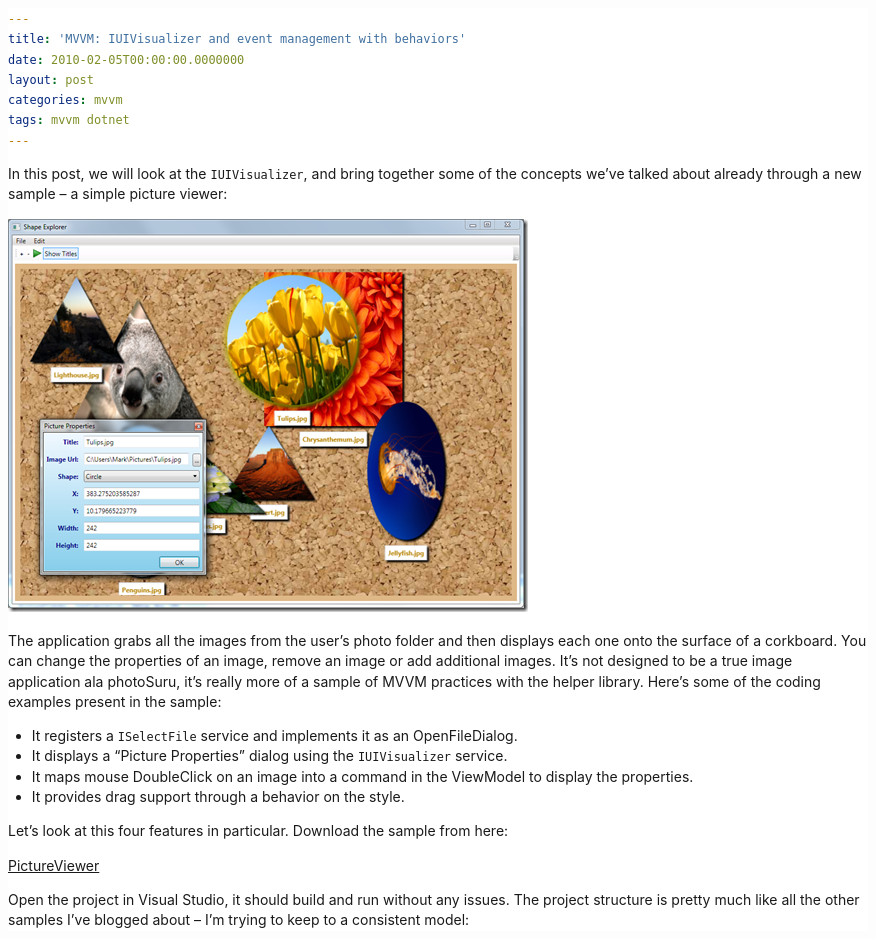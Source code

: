 ```yaml
---
title: 'MVVM: IUIVisualizer and event management with behaviors'
date: 2010-02-05T00:00:00.0000000
layout: post
categories: mvvm
tags: mvvm dotnet
---
```


In this post, we will look at the `IUIVisualizer`, and bring together some of the concepts we’ve talked about already through a new sample – a simple picture viewer:

![image](/images/mvvm-iuivisualizer-and-event-management-with-behaviors-image_thumb.png "image")

The application grabs all the images from the user’s photo folder and then displays each one onto the surface of a corkboard.  You can change the properties of an image, remove an image or add additional images.  It’s not designed to be a true image application ala photoSuru, it’s really more of a sample of MVVM practices with the helper library.  Here’s some of the coding examples present in the sample:

- It registers a `ISelectFile` service and implements it as an OpenFileDialog.
- It displays a “Picture Properties” dialog using the `IUIVisualizer` service.
- It maps mouse DoubleClick on an image into a command in the ViewModel to display the properties.
- It provides drag support through a behavior on the style.

Let’s look at this four features in particular.  Download the sample from here:

[PictureViewer](/samples/PictureViewer.zip)

Open the project in Visual Studio, it should build and run without any issues.  The project structure is pretty much like all the other samples I’ve blogged about – I’m trying to keep to a consistent model:
